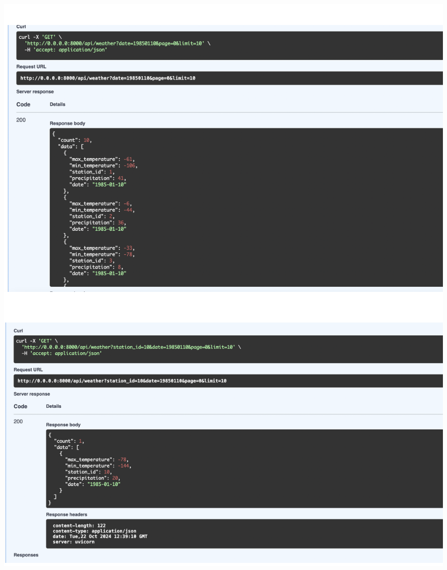<br><br>
![Alt text](static/swagger-2.png?raw=true "swagger-2")

<br><br>
![Alt text](static/swagger-3.png?raw=true "swagger-3")
